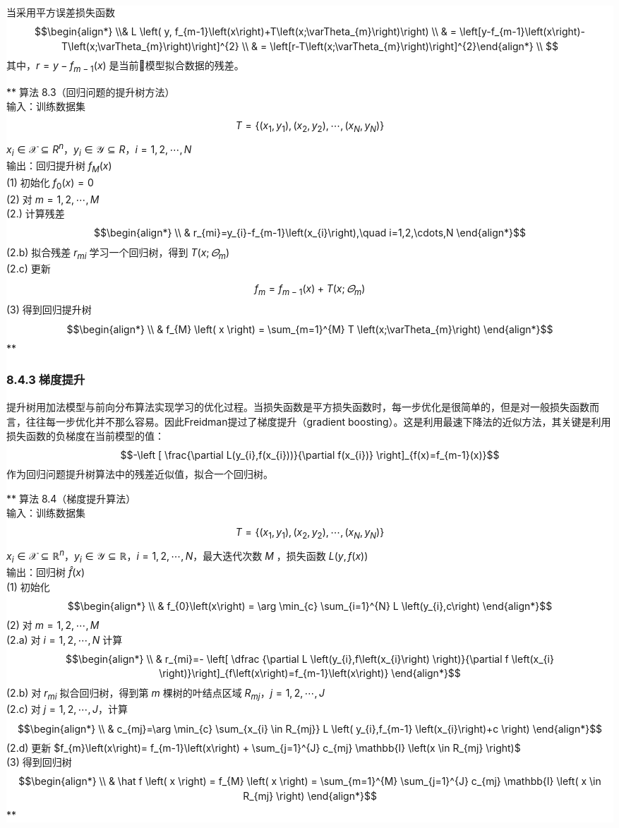 当采用平方误差损失函数
$$\begin{align*} \\& L \left( y, f_{m-1}\left(x\right)+T\left(x;\varTheta_{m}\right)\right) \\ & = \left[y-f_{m-1}\left(x\right)-T\left(x;\varTheta_{m}\right)\right]^{2} \\ & = \left[r-T\left(x;\varTheta_{m}\right)\right]^{2}\end{align*} \\ $$
其中，$r=y-f_{m-1}\left(x\right)$ 是当前模型拟合数据的残差。

**
算法 8.3（回归问题的提升树方法）  
输入：训练数据集
$$T = \left\{ \left( x_{1}, y_{1} \right), \left( x_{2}, y_{2} \right), \cdots, \left( x_{N}, y_{N} \right) \right\}$$
$x_{i} \in \mathcal{X} \subseteq R^{n}$，$y_{i} \in \mathcal{Y} \subseteq R$，$i = 1, 2, \cdots, N$  
输出：回归提升树 $f_{M}\left(x\right)$  
(1) 初始化 $f_{0}\left(x\right)=0$  
(2) 对 $m=1,2,\cdots,M$  
(2.) 计算残差
$$\begin{align*} \\ & r_{mi}=y_{i}-f_{m-1}\left(x_{i}\right),\quad i=1,2,\cdots,N \end{align*}$$
(2.b) 拟合残差 $r_{mi}$ 学习一个回归树，得到 $T\left(x;\varTheta_{m}\right)$  
(2.c) 更新 $$f_{m}=f_{m-1}\left(x\right)+T\left(x;\varTheta_{m}\right)$$
(3) 得到回归提升树
$$\begin{align*} \\ & f_{M} \left( x \right) = \sum_{m=1}^{M} T \left(x;\varTheta_{m}\right) \end{align*}$$
**

### 8.4.3 梯度提升

提升树用加法模型与前向分布算法实现学习的优化过程。当损失函数是平方损失函数时，每一步优化是很简单的，但是对一般损失函数而言，往往每一步优化并不那么容易。因此Freidman提过了梯度提升（gradient boosting）。这是利用最速下降法的近似方法，其关键是利用损失函数的负梯度在当前模型的值：
$$-\left [ \frac{\partial L(y_{i},f(x_{i}))}{\partial f(x_{i})} \right]_{f(x)=f_{m-1}(x)}$$
作为回归问题提升树算法中的残差近似值，拟合一个回归树。

**
算法 8.4（梯度提升算法）  
输入：训练数据集
$$T = \left\{ \left( x_{1}, y_{1} \right), \left( x_{2}, y_{2} \right), \cdots, \left( x_{N}, y_{N} \right) \right\}$$
$x_{i} \in \mathcal{X} \subseteq \mathbb{R}^{n}$，$y_{i} \in \mathcal{Y} \subseteq \mathbb{R}$，$i = 1, 2, \cdots, N$，最大迭代次数 $M$ ，损失函数 $L\left(y,f\left(x\right)\right)$  
输出：回归树 $\hat f\left(x\right)$  
(1) 初始化
$$\begin{align*} \\ & f_{0}\left(x\right) = \arg \min_{c} \sum_{i=1}^{N} L \left(y_{i},c\right) \end{align*}$$
(2) 对 $m=1,2,\cdots,M$  
(2.a) 对 $i=1,2,\cdots,N$ 计算
$$\begin{align*} \\ & r_{mi}=- \left[ \dfrac {\partial L \left(y_{i},f\left(x_{i}\right) \right)}{\partial f \left(x_{i} \right)}\right]_{f\left(x\right)=f_{m-1}\left(x\right)} \end{align*}$$
(2.b) 对 $r_{mi}$ 拟合回归树，得到第 $m$ 棵树的叶结点区域 $R_{mj}$，$j=1,2,\cdots,J$   
(2.c) 对 $j=1,2,\cdots,J$，计算  
$$\begin{align*} \\ & c_{mj}=\arg \min_{c} \sum_{x_{i} \in R_{mj}} L \left( y_{i},f_{m-1} \left(x_{i}\right)+c \right) \end{align*}$$
(2.d) 更新 $f_{m}\left(x\right)= f_{m-1}\left(x\right) + \sum_{j=1}^{J} c_{mj} \mathbb{I} \left(x \in R_{mj} \right)$  
(3) 得到回归树
$$\begin{align*} \\ & \hat f \left( x \right) = f_{M} \left( x \right) = \sum_{m=1}^{M} \sum_{j=1}^{J} c_{mj} \mathbb{I} \left( x \in R_{mj} \right) \end{align*}$$
**

